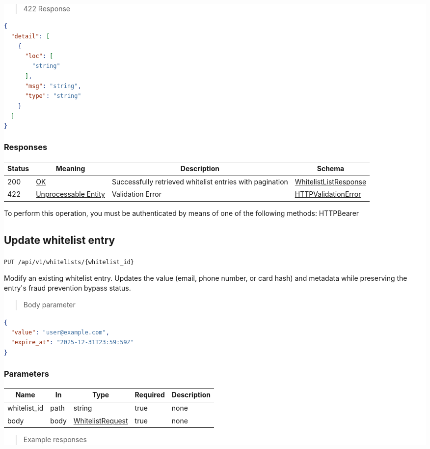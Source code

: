 > 422 Response

```json
{
  "detail": [
    {
      "loc": [
        "string"
      ],
      "msg": "string",
      "type": "string"
    }
  ]
}
```

<h3 id="list-whitelist-entries-responses">Responses</h3>

|Status|Meaning|Description|Schema|
|---|---|---|---|
|200|[OK](https://tools.ietf.org/html/rfc7231#section-6.3.1)|Successfully retrieved whitelist entries with pagination|[WhitelistListResponse](#schemawhitelistlistresponse)|
|422|[Unprocessable Entity](https://tools.ietf.org/html/rfc2518#section-10.3)|Validation Error|[HTTPValidationError](#schemahttpvalidationerror)|

<aside class="warning">
To perform this operation, you must be authenticated by means of one of the following methods:
HTTPBearer
</aside>

## Update whitelist entry

<a id="opIdupdate_whitelist_api_v1_whitelists__whitelist_id__put"></a>

`PUT /api/v1/whitelists/{whitelist_id}`

Modify an existing whitelist entry. Updates the value (email, phone number, or card hash) and metadata while preserving the entry's fraud prevention bypass status.

> Body parameter

```json
{
  "value": "user@example.com",
  "expire_at": "2025-12-31T23:59:59Z"
}
```

<h3 id="update-whitelist-entry-parameters">Parameters</h3>

|Name|In|Type|Required|Description|
|---|---|---|---|---|
|whitelist_id|path|string|true|none|
|body|body|[WhitelistRequest](#schemawhitelistrequest)|true|none|

> Example responses
